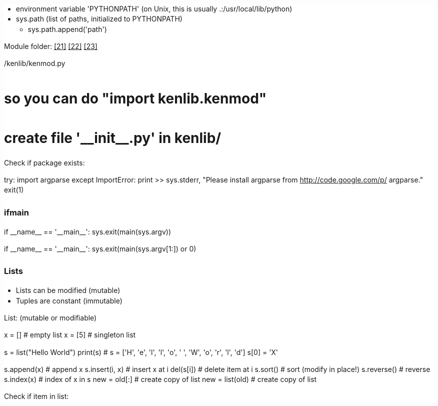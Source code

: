 *   environment variable 'PYTHONPATH' (on Unix, this is usually .:/usr/local/lib/python)
*   sys.path (list of paths, initialized to PYTHONPATH)
    *   sys.path.append('path')

Module folder: [\[21\]](http://stackoverflow.com/questions/391879/organising-my-python-project) [\[22\]](http://stackoverflow.com/questions/279237/python-import-a-module-from-a-folder) [\[23\]](http://stackoverflow.com/questions/72852/how-to-do-relative-imports-in-python)

/kenlib/kenmod.py
# so you can do "import kenlib.kenmod"
# create file '\_\_init\_\_.py' in kenlib/

Check if package exists:

try:
    import argparse
except ImportError:
    print >> sys.stderr, "Please install argparse from http://code.google.com/p/
argparse."
    exit(1)

### ifmain

if \_\_name\_\_ == '\_\_main\_\_':
    sys.exit(main(sys.argv))

if \_\_name\_\_ == '\_\_main\_\_':
    sys.exit(main(sys.argv\[1:\]) or 0)

### Lists

*   Lists can be modified (mutable)
*   Tuples are constant (immutable)

List: (mutable or modifiable)

x = \[\]  # empty list
x = \[5\] # singleton list

s = list("Hello World")
print(s)  # s = \['H', 'e', 'l', 'l', 'o', ' ', 'W', 'o', 'r', 'l', 'd'\]
s\[0\] = 'X'

s.append(x)     # append x
s.insert(i, x)  # insert x at i
del(s\[i\])       # delete item at i
s.sort()        # sort (modify in place!)
s.reverse()     # reverse
s.index(x)      # index of x in s
new = old\[:\]    # create copy of list
new = list(old) # create copy of list

Check if item in list:

